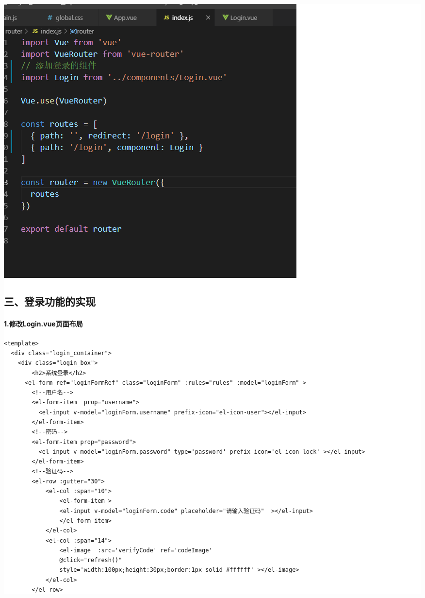 ![image-20200725131632467](project.assets/image-20200725131632467.png)



## 三、登录功能的实现

#### 1.修改Login.vue页面布局

~~~
<template>
  <div class="login_container">
    <div class="login_box">
        <h2>系统登录</h2>
      <el-form ref="loginFormRef" class="loginForm" :rules="rules" :model="loginForm" >
        <!--用户名-->
        <el-form-item  prop="username">
          <el-input v-model="loginForm.username" prefix-icon="el-icon-user"></el-input>
        </el-form-item>
        <!--密码-->
        <el-form-item prop="password">
          <el-input v-model="loginForm.password" type='password' prefix-icon='el-icon-lock' ></el-input>
        </el-form-item>
        <!--验证码-->
        <el-row :gutter="30">
            <el-col :span="10">
                <el-form-item >
                <el-input v-model="loginForm.code" placeholder="请输入验证码"  ></el-input>
                </el-form-item>
            </el-col>
            <el-col :span="14">
                <el-image  :src='verifyCode' ref='codeImage'
                @click="refresh()"
                style='width:100px;height:30px;border:1px solid #ffffff' ></el-image>
            </el-col>
        </el-row>
~~~